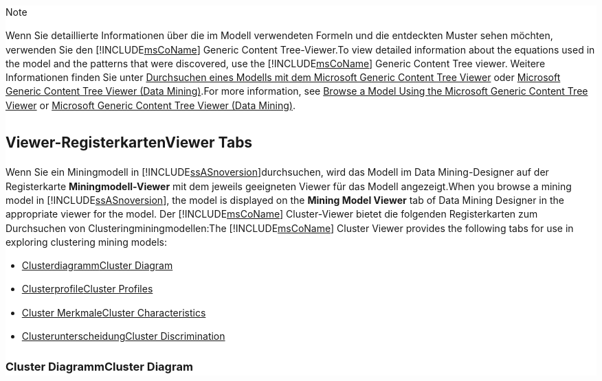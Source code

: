 > [!NOTE]  
>  <span data-ttu-id="572f6-106">Wenn Sie detaillierte Informationen über die im Modell verwendeten Formeln und die entdeckten Muster sehen möchten, verwenden Sie den [!INCLUDE[msCoName](../../includes/msconame-md.md)] Generic Content Tree-Viewer.</span><span class="sxs-lookup"><span data-stu-id="572f6-106">To view detailed information about the equations used in the model and the patterns that were discovered, use the [!INCLUDE[msCoName](../../includes/msconame-md.md)] Generic Content Tree viewer.</span></span> <span data-ttu-id="572f6-107">Weitere Informationen finden Sie unter [Durchsuchen eines Modells mit dem Microsoft Generic Content Tree Viewer](browse-a-model-using-the-microsoft-generic-content-tree-viewer.md) oder [Microsoft Generic Content Tree Viewer &#40;Data Mining&#41;](../microsoft-generic-content-tree-viewer-data-mining.md).</span><span class="sxs-lookup"><span data-stu-id="572f6-107">For more information, see [Browse a Model Using the Microsoft Generic Content Tree Viewer](browse-a-model-using-the-microsoft-generic-content-tree-viewer.md) or [Microsoft Generic Content Tree Viewer &#40;Data Mining&#41;](../microsoft-generic-content-tree-viewer-data-mining.md).</span></span>  
  
##  <a name="viewer-tabs"></a><a name="BKMK_ViewerTabs"></a><span data-ttu-id="572f6-108">Viewer-Registerkarten</span><span class="sxs-lookup"><span data-stu-id="572f6-108">Viewer Tabs</span></span>  
 <span data-ttu-id="572f6-109">Wenn Sie ein Miningmodell in [!INCLUDE[ssASnoversion](../../includes/ssasnoversion-md.md)]durchsuchen, wird das Modell im Data Mining-Designer auf der Registerkarte **Miningmodell-Viewer** mit dem jeweils geeigneten Viewer für das Modell angezeigt.</span><span class="sxs-lookup"><span data-stu-id="572f6-109">When you browse a mining model in [!INCLUDE[ssASnoversion](../../includes/ssasnoversion-md.md)], the model is displayed on the **Mining Model Viewer** tab of Data Mining Designer in the appropriate viewer for the model.</span></span> <span data-ttu-id="572f6-110">Der [!INCLUDE[msCoName](../../includes/msconame-md.md)] Cluster-Viewer bietet die folgenden Registerkarten zum Durchsuchen von Clusteringminingmodellen:</span><span class="sxs-lookup"><span data-stu-id="572f6-110">The [!INCLUDE[msCoName](../../includes/msconame-md.md)] Cluster Viewer provides the following tabs for use in exploring clustering mining models:</span></span>  
  
-   [<span data-ttu-id="572f6-111">Clusterdiagramm</span><span class="sxs-lookup"><span data-stu-id="572f6-111">Cluster Diagram</span></span>](#BKMK_Diagram)  
  
-   [<span data-ttu-id="572f6-112">Clusterprofile</span><span class="sxs-lookup"><span data-stu-id="572f6-112">Cluster Profiles</span></span>](#BKMK_Profile)  
  
-   [<span data-ttu-id="572f6-113">Cluster Merkmale</span><span class="sxs-lookup"><span data-stu-id="572f6-113">Cluster Characteristics</span></span>](#BKMK_Characteristics)  
  
-   [<span data-ttu-id="572f6-114">Clusterunterscheidung</span><span class="sxs-lookup"><span data-stu-id="572f6-114">Cluster Discrimination</span></span>](#BKMK_Discrimination)  
  
###  <a name="cluster-diagram"></a><a name="BKMK_Diagram"></a><span data-ttu-id="572f6-115">Cluster Diagramm</span><span class="sxs-lookup"><span data-stu-id="572f6-115">Cluster Diagram</span></span>  